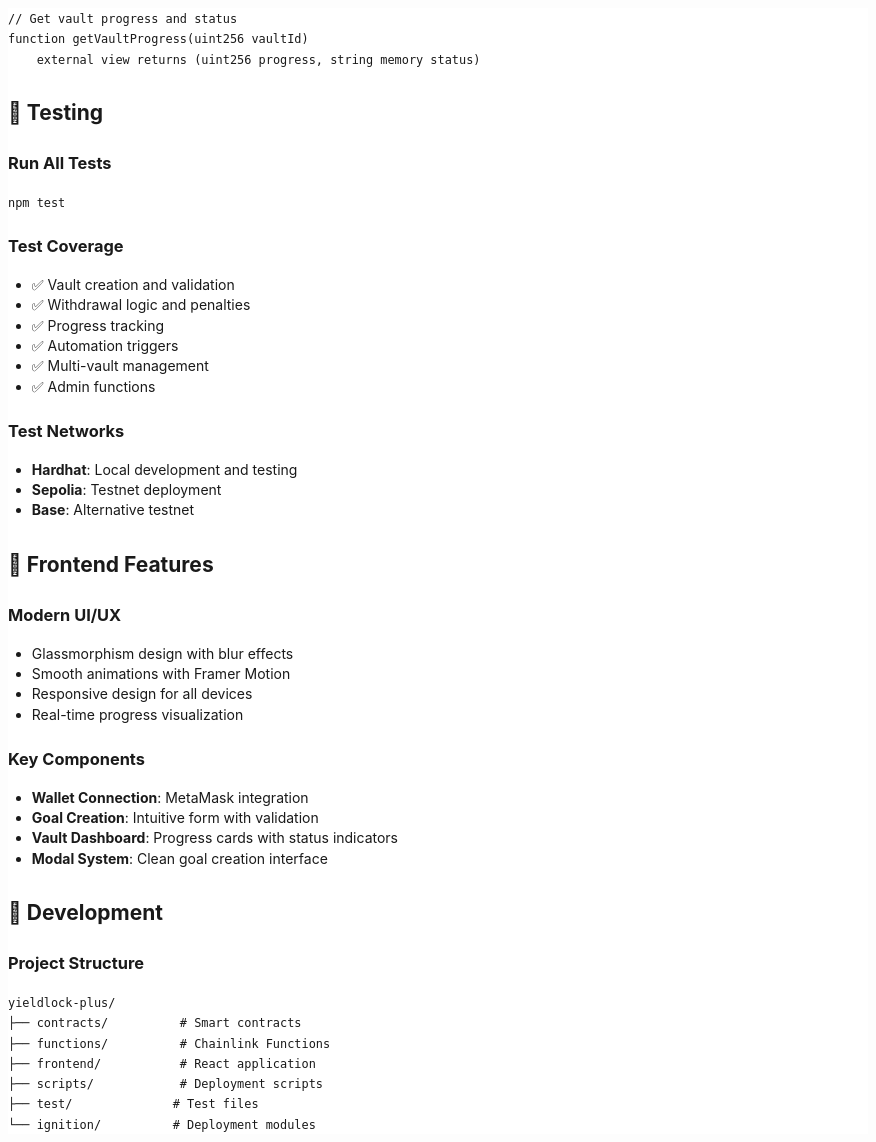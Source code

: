 ```solidity
// Get vault progress and status
function getVaultProgress(uint256 vaultId) 
    external view returns (uint256 progress, string memory status)
```

## 🧪 Testing

### Run All Tests
```bash
npm test
```

### Test Coverage
- ✅ Vault creation and validation
- ✅ Withdrawal logic and penalties
- ✅ Progress tracking
- ✅ Automation triggers
- ✅ Multi-vault management
- ✅ Admin functions

### Test Networks
- **Hardhat**: Local development and testing
- **Sepolia**: Testnet deployment
- **Base**: Alternative testnet

## 🎨 Frontend Features

### Modern UI/UX
- Glassmorphism design with blur effects
- Smooth animations with Framer Motion
- Responsive design for all devices
- Real-time progress visualization

### Key Components
- **Wallet Connection**: MetaMask integration
- **Goal Creation**: Intuitive form with validation
- **Vault Dashboard**: Progress cards with status indicators
- **Modal System**: Clean goal creation interface

## 🔧 Development

### Project Structure
```
yieldlock-plus/
├── contracts/          # Smart contracts
├── functions/          # Chainlink Functions
├── frontend/           # React application
├── scripts/            # Deployment scripts
├── test/              # Test files
└── ignition/          # Deployment modules
```
